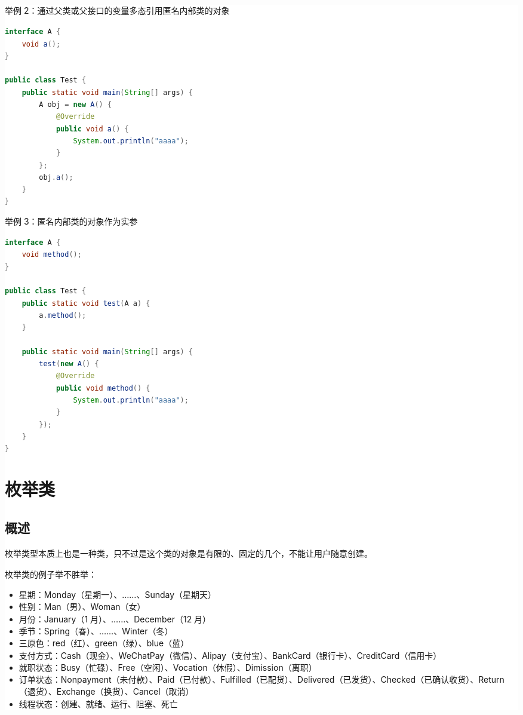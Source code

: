 举例 2：通过父类或父接口的变量多态引用匿名内部类的对象

```java
interface A {
	void a();
}

public class Test {
    public static void main(String[] args) {
    	A obj = new A() {
			@Override
			public void a() {
				System.out.println("aaaa");
			}
    	};
    	obj.a();
    }
}
```

举例 3：匿名内部类的对象作为实参

```java
interface A {
	void method();
}

public class Test {
    public static void test(A a) {
    	a.method();
    }

    public static void main(String[] args) {
    	test(new A() {
			@Override
			public void method() {
				System.out.println("aaaa");
			}
    	});
    }
}
```

# 枚举类

## 概述

枚举类型本质上也是一种类，只不过是这个类的对象是有限的、固定的几个，不能让用户随意创建。

枚举类的例子举不胜举：

- 星期：Monday（星期一）、……、Sunday（星期天）
- 性别：Man（男）、Woman（女）
- 月份：January（1 月）、……、December（12 月）
- 季节：Spring（春）、……、Winter（冬）
- 三原色：red（红）、green（绿）、blue（蓝）
- 支付方式：Cash（现金）、WeChatPay（微信）、Alipay（支付宝）、BankCard（银行卡）、CreditCard（信用卡）
- 就职状态：Busy（忙碌）、Free（空闲）、Vocation（休假）、Dimission（离职）
- 订单状态：Nonpayment（未付款）、Paid（已付款）、Fulfilled（已配货）、Delivered（已发货）、Checked（已确认收货）、Return（退货）、Exchange（换货）、Cancel（取消）
- 线程状态：创建、就绪、运行、阻塞、死亡
